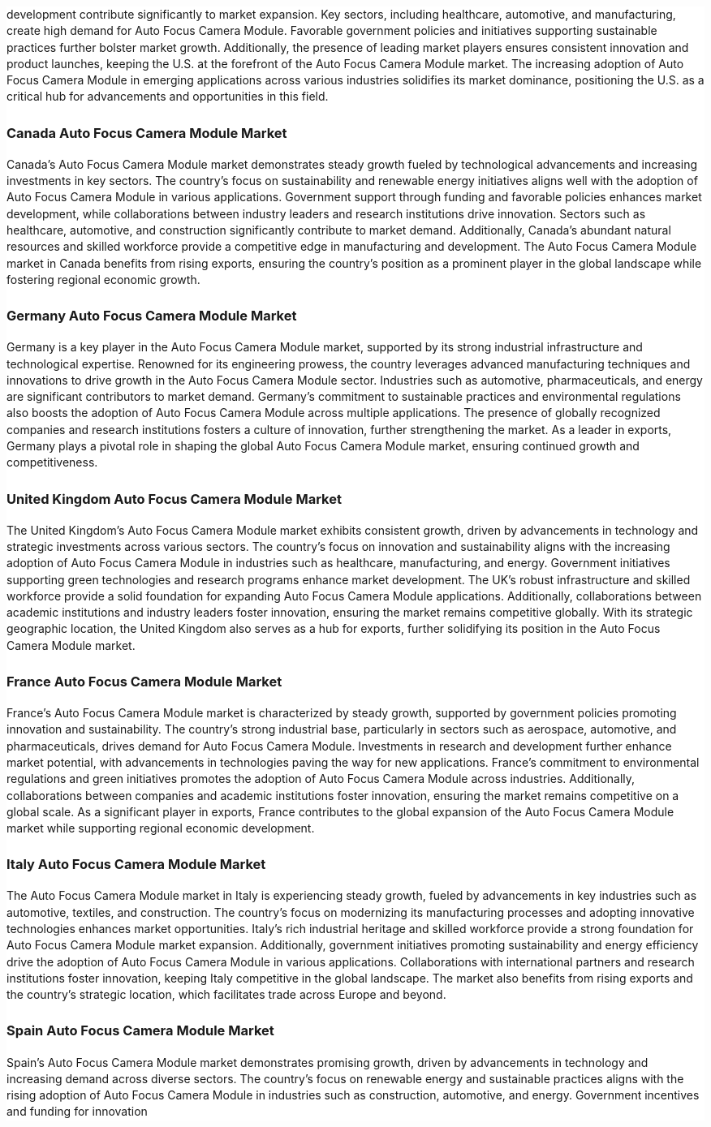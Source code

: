 development contribute significantly to market expansion. Key sectors, including healthcare, automotive, and manufacturing, create high demand for Auto Focus Camera Module. Favorable government policies and initiatives supporting sustainable practices further bolster market growth. Additionally, the presence of leading market players ensures consistent innovation and product launches, keeping the U.S. at the forefront of the Auto Focus Camera Module market. The increasing adoption of Auto Focus Camera Module in emerging applications across various industries solidifies its market dominance, positioning the U.S. as a critical hub for advancements and opportunities in this field.</p><h3>Canada Auto Focus Camera Module Market</h3><p>Canada&rsquo;s Auto Focus Camera Module market demonstrates steady growth fueled by technological advancements and increasing investments in key sectors. The country&rsquo;s focus on sustainability and renewable energy initiatives aligns well with the adoption of Auto Focus Camera Module in various applications. Government support through funding and favorable policies enhances market development, while collaborations between industry leaders and research institutions drive innovation. Sectors such as healthcare, automotive, and construction significantly contribute to market demand. Additionally, Canada&rsquo;s abundant natural resources and skilled workforce provide a competitive edge in manufacturing and development. The Auto Focus Camera Module market in Canada benefits from rising exports, ensuring the country&rsquo;s position as a prominent player in the global landscape while fostering regional economic growth.</p><h3>Germany Auto Focus Camera Module Market</h3><p>Germany is a key player in the Auto Focus Camera Module market, supported by its strong industrial infrastructure and technological expertise. Renowned for its engineering prowess, the country leverages advanced manufacturing techniques and innovations to drive growth in the Auto Focus Camera Module sector. Industries such as automotive, pharmaceuticals, and energy are significant contributors to market demand. Germany&rsquo;s commitment to sustainable practices and environmental regulations also boosts the adoption of Auto Focus Camera Module across multiple applications. The presence of globally recognized companies and research institutions fosters a culture of innovation, further strengthening the market. As a leader in exports, Germany plays a pivotal role in shaping the global Auto Focus Camera Module market, ensuring continued growth and competitiveness.</p><h3>United Kingdom Auto Focus Camera Module Market</h3><p>The United Kingdom&rsquo;s Auto Focus Camera Module market exhibits consistent growth, driven by advancements in technology and strategic investments across various sectors. The country&rsquo;s focus on innovation and sustainability aligns with the increasing adoption of Auto Focus Camera Module in industries such as healthcare, manufacturing, and energy. Government initiatives supporting green technologies and research programs enhance market development. The UK&rsquo;s robust infrastructure and skilled workforce provide a solid foundation for expanding Auto Focus Camera Module applications. Additionally, collaborations between academic institutions and industry leaders foster innovation, ensuring the market remains competitive globally. With its strategic geographic location, the United Kingdom also serves as a hub for exports, further solidifying its position in the Auto Focus Camera Module market.</p><h3>France Auto Focus Camera Module Market</h3><p>France&rsquo;s Auto Focus Camera Module market is characterized by steady growth, supported by government policies promoting innovation and sustainability. The country&rsquo;s strong industrial base, particularly in sectors such as aerospace, automotive, and pharmaceuticals, drives demand for Auto Focus Camera Module. Investments in research and development further enhance market potential, with advancements in technologies paving the way for new applications. France&rsquo;s commitment to environmental regulations and green initiatives promotes the adoption of Auto Focus Camera Module across industries. Additionally, collaborations between companies and academic institutions foster innovation, ensuring the market remains competitive on a global scale. As a significant player in exports, France contributes to the global expansion of the Auto Focus Camera Module market while supporting regional economic development.</p><h3>Italy Auto Focus Camera Module Market</h3><p>The Auto Focus Camera Module market in Italy is experiencing steady growth, fueled by advancements in key industries such as automotive, textiles, and construction. The country&rsquo;s focus on modernizing its manufacturing processes and adopting innovative technologies enhances market opportunities. Italy&rsquo;s rich industrial heritage and skilled workforce provide a strong foundation for Auto Focus Camera Module market expansion. Additionally, government initiatives promoting sustainability and energy efficiency drive the adoption of Auto Focus Camera Module in various applications. Collaborations with international partners and research institutions foster innovation, keeping Italy competitive in the global landscape. The market also benefits from rising exports and the country&rsquo;s strategic location, which facilitates trade across Europe and beyond.</p><h3>Spain Auto Focus Camera Module Market</h3><p>Spain&rsquo;s Auto Focus Camera Module market demonstrates promising growth, driven by advancements in technology and increasing demand across diverse sectors. The country&rsquo;s focus on renewable energy and sustainable practices aligns with the rising adoption of Auto Focus Camera Module in industries such as construction, automotive, and energy. Government incentives and funding for innovation